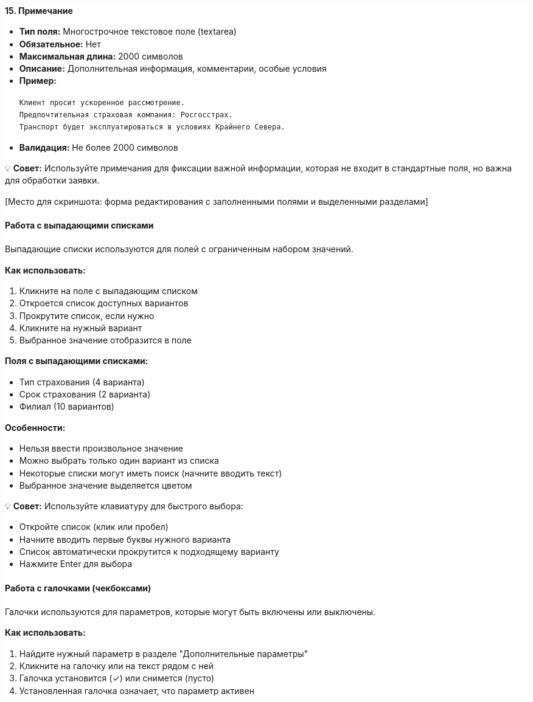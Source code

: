 **15. Примечание**
- **Тип поля:** Многострочное текстовое поле (textarea)
- **Обязательное:** Нет
- **Максимальная длина:** 2000 символов
- **Описание:** Дополнительная информация, комментарии, особые условия
- **Пример:**
  ```
  Клиент просит ускоренное рассмотрение.
  Предпочтительная страховая компания: Росгосстрах.
  Транспорт будет эксплуатироваться в условиях Крайнего Севера.
  ```
- **Валидация:** Не более 2000 символов

💡 **Совет:** Используйте примечания для фиксации важной информации, которая не входит в стандартные поля, но важна для обработки заявки.

[Место для скриншота: форма редактирования с заполненными полями и выделенными разделами]

#### Работа с выпадающими списками

Выпадающие списки используются для полей с ограниченным набором значений.

**Как использовать:**

1. Кликните на поле с выпадающим списком
2. Откроется список доступных вариантов
3. Прокрутите список, если нужно
4. Кликните на нужный вариант
5. Выбранное значение отобразится в поле

**Поля с выпадающими списками:**
- Тип страхования (4 варианта)
- Срок страхования (2 варианта)
- Филиал (10 вариантов)

**Особенности:**

- Нельзя ввести произвольное значение
- Можно выбрать только один вариант из списка
- Некоторые списки могут иметь поиск (начните вводить текст)
- Выбранное значение выделяется цветом

💡 **Совет:** Используйте клавиатуру для быстрого выбора:
- Откройте список (клик или пробел)
- Начните вводить первые буквы нужного варианта
- Список автоматически прокрутится к подходящему варианту
- Нажмите Enter для выбора

#### Работа с галочками (чекбоксами)

Галочки используются для параметров, которые могут быть включены или выключены.

**Как использовать:**

1. Найдите нужный параметр в разделе "Дополнительные параметры"
2. Кликните на галочку или на текст рядом с ней
3. Галочка установится (✓) или снимется (пусто)
4. Установленная галочка означает, что параметр активен
